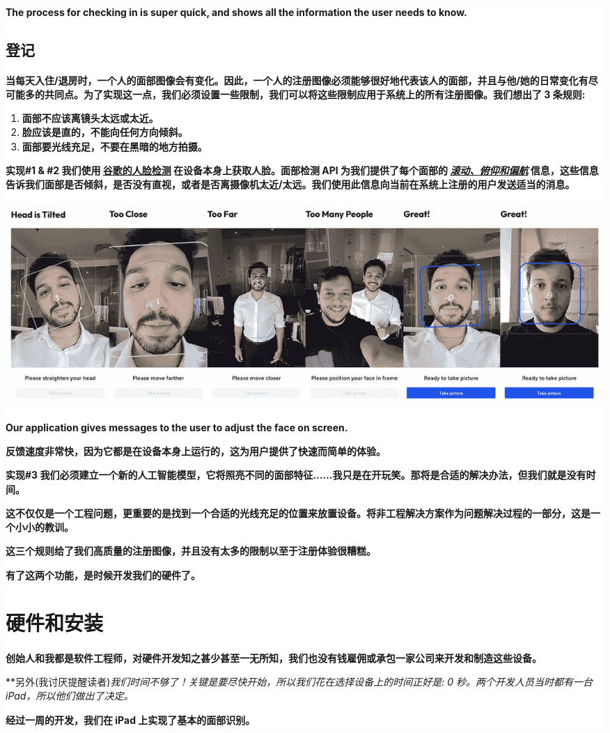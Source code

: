 **The process for checking in is super quick, and shows all the information the user needs to know.**

## **登记**

**当每天入住/退房时，一个人的面部图像会有变化。因此，一个人的注册图像必须能够很好地代表该人的面部，并且与他/她的日常变化有尽可能多的共同点。为了实现这一点，我们必须设置一些限制，我们可以将这些限制应用于系统上的所有注册图像。我们想出了 3 条规则:**

1.  **面部不应该离镜头太远或太近。**
2.  **脸应该是直的，不能向任何方向倾斜。**
3.  **面部要光线充足，不要在黑暗的地方拍摄。**

****实现#1 & #2** 我们使用 [**谷歌的人脸检测**](https://developers.google.com/ml-kit/vision/face-detection) 在设备本身上获取人脸。面部检测 API 为我们提供了每个面部的 [*滚动、俯仰和偏航*](https://www.researchgate.net/figure/The-head-pose-rotation-angles-Yaw-is-the-rotation-around-the-Y-axis-Pitch-around-the_fig1_281587953) 信息，这些信息告诉我们面部是否倾斜，是否没有直视，或者是否离摄像机太近/太远。我们使用此信息向当前在系统上注册的用户发送适当的消息。**

**![](img/376f4534901f79e88125743aa920ed60.png)**

**Our application gives messages to the user to adjust the face on screen.**

**反馈速度非常快，因为它都是在设备本身上运行的，这为用户提供了快速而简单的体验。**

****实现#3** 我们必须建立一个新的人工智能模型，它将照亮不同的面部特征……我只是在开玩笑。那将是合适的解决办法，但我们就是没有时间。**

**这不仅仅是一个工程问题，更重要的是找到一个合适的光线充足的位置来放置设备。将非工程解决方案作为问题解决过程的一部分，这是一个小小的教训。**

**这三个规则给了我们高质量的注册图像，并且没有太多的限制以至于注册体验很糟糕。**

**有了这两个功能，是时候开发我们的硬件了。**

# **硬件和安装**

**创始人和我都是软件工程师，对硬件开发知之甚少甚至一无所知，我们也没有钱雇佣或承包一家公司来开发和制造这些设备。**

**另外(我讨厌提醒读者)*我们时间不够了！*关键是要尽快开始，所以我们花在选择设备上的时间正好是: *0 秒。两个开发人员当时都有一台 iPad，所以他们做出了决定。***

**经过一周的开发，我们在 iPad 上实现了基本的面部识别。**
